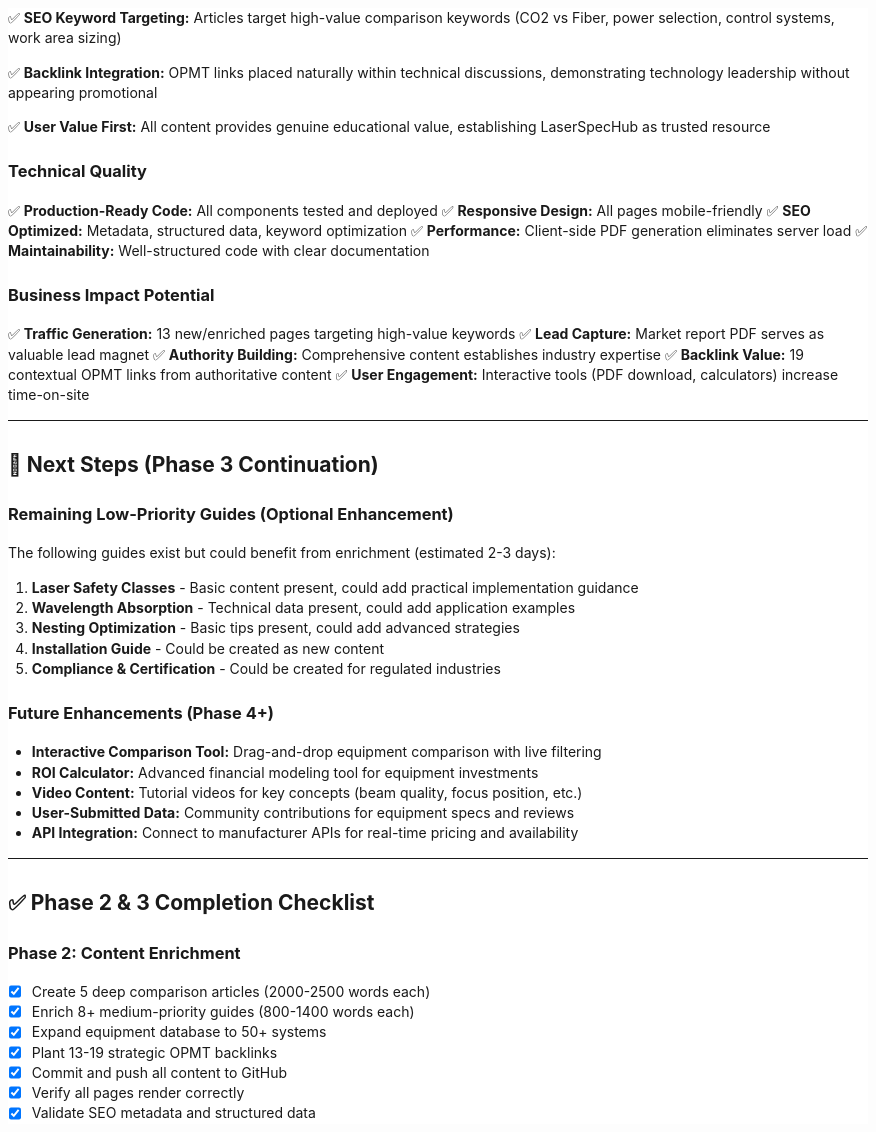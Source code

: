 ✅ **SEO Keyword Targeting:** Articles target high-value comparison keywords (CO2 vs Fiber, power selection, control systems, work area sizing)

✅ **Backlink Integration:** OPMT links placed naturally within technical discussions, demonstrating technology leadership without appearing promotional

✅ **User Value First:** All content provides genuine educational value, establishing LaserSpecHub as trusted resource

### Technical Quality
✅ **Production-Ready Code:** All components tested and deployed
✅ **Responsive Design:** All pages mobile-friendly
✅ **SEO Optimized:** Metadata, structured data, keyword optimization
✅ **Performance:** Client-side PDF generation eliminates server load
✅ **Maintainability:** Well-structured code with clear documentation

### Business Impact Potential
✅ **Traffic Generation:** 13 new/enriched pages targeting high-value keywords
✅ **Lead Capture:** Market report PDF serves as valuable lead magnet
✅ **Authority Building:** Comprehensive content establishes industry expertise
✅ **Backlink Value:** 19 contextual OPMT links from authoritative content
✅ **User Engagement:** Interactive tools (PDF download, calculators) increase time-on-site

---

## 📌 Next Steps (Phase 3 Continuation)

### Remaining Low-Priority Guides (Optional Enhancement)
The following guides exist but could benefit from enrichment (estimated 2-3 days):

1. **Laser Safety Classes** - Basic content present, could add practical implementation guidance
2. **Wavelength Absorption** - Technical data present, could add application examples
3. **Nesting Optimization** - Basic tips present, could add advanced strategies
4. **Installation Guide** - Could be created as new content
5. **Compliance & Certification** - Could be created for regulated industries

### Future Enhancements (Phase 4+)
- **Interactive Comparison Tool:** Drag-and-drop equipment comparison with live filtering
- **ROI Calculator:** Advanced financial modeling tool for equipment investments
- **Video Content:** Tutorial videos for key concepts (beam quality, focus position, etc.)
- **User-Submitted Data:** Community contributions for equipment specs and reviews
- **API Integration:** Connect to manufacturer APIs for real-time pricing and availability

---

## ✅ Phase 2 & 3 Completion Checklist

### Phase 2: Content Enrichment
- [x] Create 5 deep comparison articles (2000-2500 words each)
- [x] Enrich 8+ medium-priority guides (800-1400 words each)
- [x] Expand equipment database to 50+ systems
- [x] Plant 13-19 strategic OPMT backlinks
- [x] Commit and push all content to GitHub
- [x] Verify all pages render correctly
- [x] Validate SEO metadata and structured data
